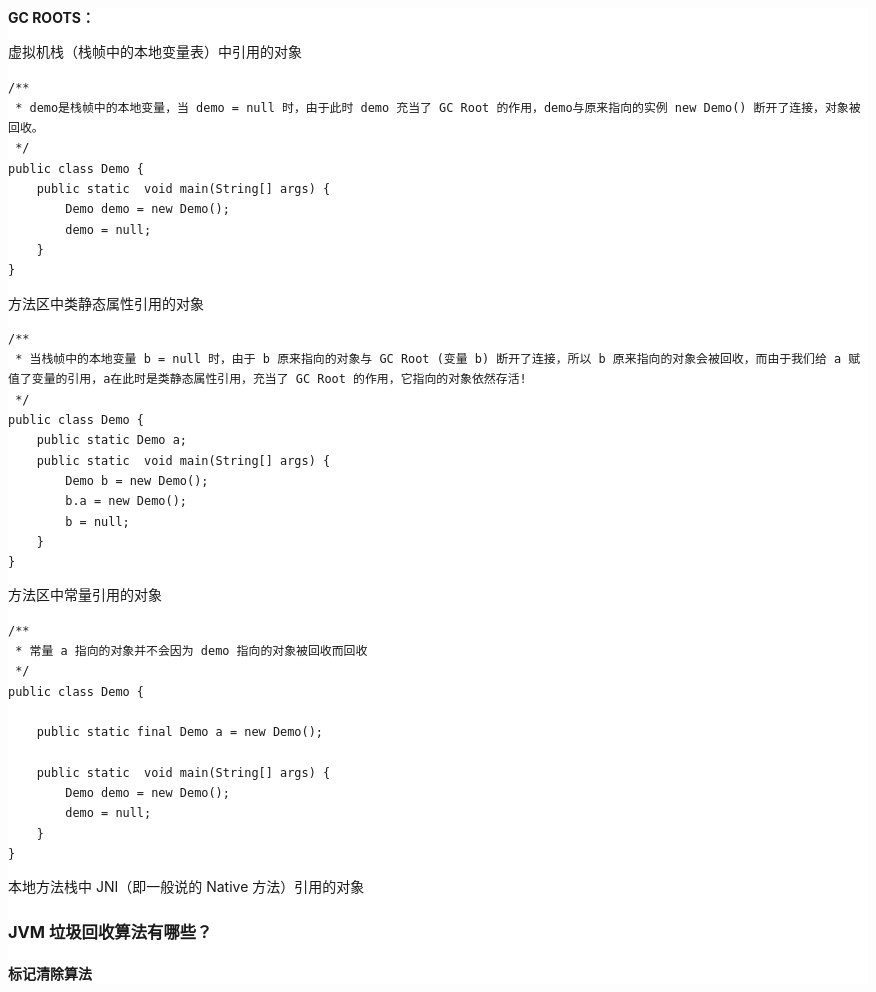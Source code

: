 **GC ROOTS：**

虚拟机栈（栈帧中的本地变量表）中引用的对象

```
/**
 * demo是栈帧中的本地变量，当 demo = null 时，由于此时 demo 充当了 GC Root 的作用，demo与原来指向的实例 new Demo() 断开了连接，对象被回收。
 */
public class Demo {
    public static  void main(String[] args) {
    	Demo demo = new Demo();
    	demo = null;
    }
}
```

方法区中类静态属性引用的对象

```
/**
 * 当栈帧中的本地变量 b = null 时，由于 b 原来指向的对象与 GC Root (变量 b) 断开了连接，所以 b 原来指向的对象会被回收，而由于我们给 a 赋值了变量的引用，a在此时是类静态属性引用，充当了 GC Root 的作用，它指向的对象依然存活!
 */
public class Demo {
    public static Demo a;
    public static  void main(String[] args) {
        Demo b = new Demo();
        b.a = new Demo();
        b = null;
    }
}
```

方法区中常量引用的对象

```
/**
 * 常量 a 指向的对象并不会因为 demo 指向的对象被回收而回收
 */
public class Demo {
    
    public static final Demo a = new Demo();
    
    public static  void main(String[] args) {
        Demo demo = new Demo();
        demo = null;
    }
}
```

本地方法栈中 JNI（即一般说的 Native 方法）引用的对象

### JVM 垃圾回收算法有哪些？

#### 标记清除算法
